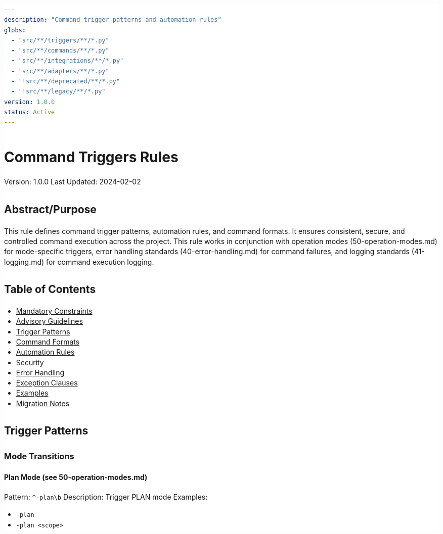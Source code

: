 ```yaml
---
description: "Command trigger patterns and automation rules"
globs:
  - "src/**/triggers/**/*.py"
  - "src/**/commands/**/*.py"
  - "src/**/integrations/**/*.py"
  - "src/**/adapters/**/*.py"
  - "!src/**/deprecated/**/*.py"
  - "!src/**/legacy/**/*.py"
version: 1.0.0
status: Active
---
```


# Command Triggers Rules
Version: 1.0.0
Last Updated: 2024-02-02

## Abstract/Purpose
This rule defines command trigger patterns, automation rules, and command formats. It ensures consistent, secure, and controlled command execution across the project. This rule works in conjunction with operation modes (50-operation-modes.md) for mode-specific triggers, error handling standards (40-error-handling.md) for command failures, and logging standards (41-logging.md) for command execution logging.

## Table of Contents
- [Mandatory Constraints](#mandatory-constraints)
- [Advisory Guidelines](#advisory-guidelines)
- [Trigger Patterns](#trigger-patterns)
- [Command Formats](#command-formats)
- [Automation Rules](#automation-rules)
- [Security](#security)
- [Error Handling](#error-handling)
- [Exception Clauses](#exception-clauses)
- [Examples](#examples)
- [Migration Notes](#migration-notes)

## Trigger Patterns
### Mode Transitions
#### Plan Mode (see 50-operation-modes.md)
Pattern: `^-plan\b`
Description: Trigger PLAN mode
Examples:
- `-plan`
- `-plan <scope>`
